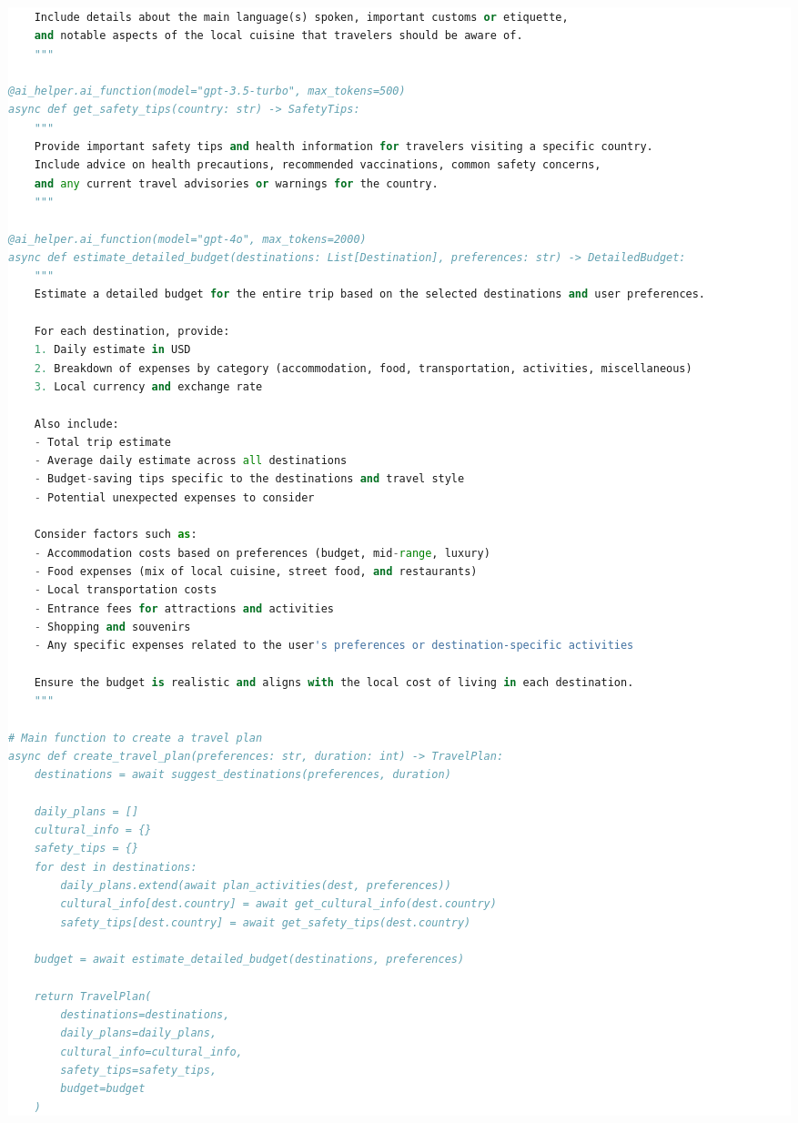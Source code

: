 ```python
    Include details about the main language(s) spoken, important customs or etiquette,
    and notable aspects of the local cuisine that travelers should be aware of.
    """

@ai_helper.ai_function(model="gpt-3.5-turbo", max_tokens=500)
async def get_safety_tips(country: str) -> SafetyTips:
    """
    Provide important safety tips and health information for travelers visiting a specific country.
    Include advice on health precautions, recommended vaccinations, common safety concerns,
    and any current travel advisories or warnings for the country.
    """

@ai_helper.ai_function(model="gpt-4o", max_tokens=2000)
async def estimate_detailed_budget(destinations: List[Destination], preferences: str) -> DetailedBudget:
    """
    Estimate a detailed budget for the entire trip based on the selected destinations and user preferences.
    
    For each destination, provide:
    1. Daily estimate in USD
    2. Breakdown of expenses by category (accommodation, food, transportation, activities, miscellaneous)
    3. Local currency and exchange rate
    
    Also include:
    - Total trip estimate
    - Average daily estimate across all destinations
    - Budget-saving tips specific to the destinations and travel style
    - Potential unexpected expenses to consider
    
    Consider factors such as:
    - Accommodation costs based on preferences (budget, mid-range, luxury)
    - Food expenses (mix of local cuisine, street food, and restaurants)
    - Local transportation costs
    - Entrance fees for attractions and activities
    - Shopping and souvenirs
    - Any specific expenses related to the user's preferences or destination-specific activities
    
    Ensure the budget is realistic and aligns with the local cost of living in each destination.
    """

# Main function to create a travel plan
async def create_travel_plan(preferences: str, duration: int) -> TravelPlan:
    destinations = await suggest_destinations(preferences, duration)
    
    daily_plans = []
    cultural_info = {}
    safety_tips = {}
    for dest in destinations:
        daily_plans.extend(await plan_activities(dest, preferences))
        cultural_info[dest.country] = await get_cultural_info(dest.country)
        safety_tips[dest.country] = await get_safety_tips(dest.country)
    
    budget = await estimate_detailed_budget(destinations, preferences)
    
    return TravelPlan(
        destinations=destinations,
        daily_plans=daily_plans,
        cultural_info=cultural_info,
        safety_tips=safety_tips,
        budget=budget
    )
```